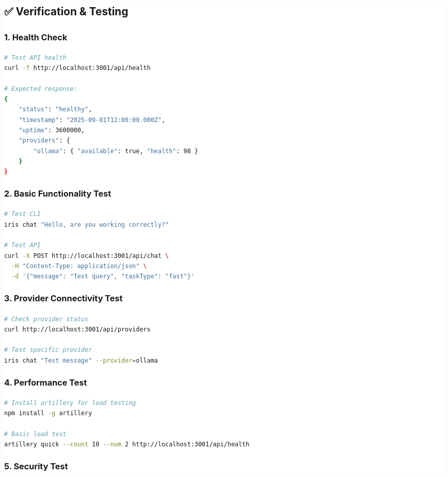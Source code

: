 
## ✅ Verification & Testing

### 1. Health Check

```bash
# Test API health
curl -f http://localhost:3001/api/health

# Expected response:
{
    "status": "healthy",
    "timestamp": "2025-09-01T12:00:00.000Z",
    "uptime": 3600000,
    "providers": {
        "ollama": { "available": true, "health": 98 }
    }
}
```

### 2. Basic Functionality Test

```bash
# Test CLI
iris chat "Hello, are you working correctly?"

# Test API
curl -X POST http://localhost:3001/api/chat \
  -H "Content-Type: application/json" \
  -d '{"message": "Test query", "taskType": "fast"}'
```

### 3. Provider Connectivity Test

```bash
# Check provider status
curl http://localhost:3001/api/providers

# Test specific provider
iris chat "Test message" --provider=ollama
```

### 4. Performance Test

```bash
# Install artillery for load testing
npm install -g artillery

# Basic load test
artillery quick --count 10 --num 2 http://localhost:3001/api/health
```

### 5. Security Test
